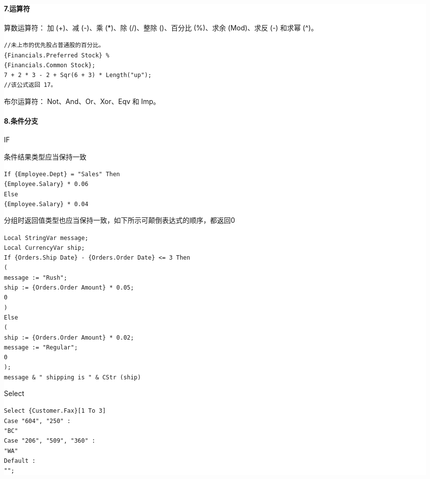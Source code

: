 #### 7.运算符

算数运算符： 加 (+)、减 (-)、乘 (*)、除 (/)、整除 (\)、百分比 (%)、求余 (Mod)、求反 (-) 和求幂 (^)。 

```crystal
//未上市的优先股占普通股的百分比。
{Financials.Preferred Stock} %
{Financials.Common Stock};
7 + 2 * 3 - 2 + Sqr(6 + 3) * Length("up");
//该公式返回 17。
```

布尔运算符： Not、And、Or、Xor、Eqv 和 Imp。 

#### 8.条件分支

IF

条件结果类型应当保持一致

```crystal
If {Employee.Dept} = "Sales" Then
{Employee.Salary} * 0.06
Else
{Employee.Salary} * 0.04
```

分组时返回值类型也应当保持一致，如下所示可颠倒表达式的顺序，都返回0

```crystal
Local StringVar message;
Local CurrencyVar ship;
If {Orders.Ship Date} - {Orders.Order Date} <= 3 Then
(
message := "Rush";
ship := {Orders.Order Amount} * 0.05;
0
)
Else
(
ship := {Orders.Order Amount} * 0.02;
message := "Regular";
0
);
message & " shipping is " & CStr (ship)
```

Select

```crystal
Select {Customer.Fax}[1 To 3]
Case "604", "250" :
"BC"
Case "206", "509", "360" :
"WA"
Default :
"";
```
